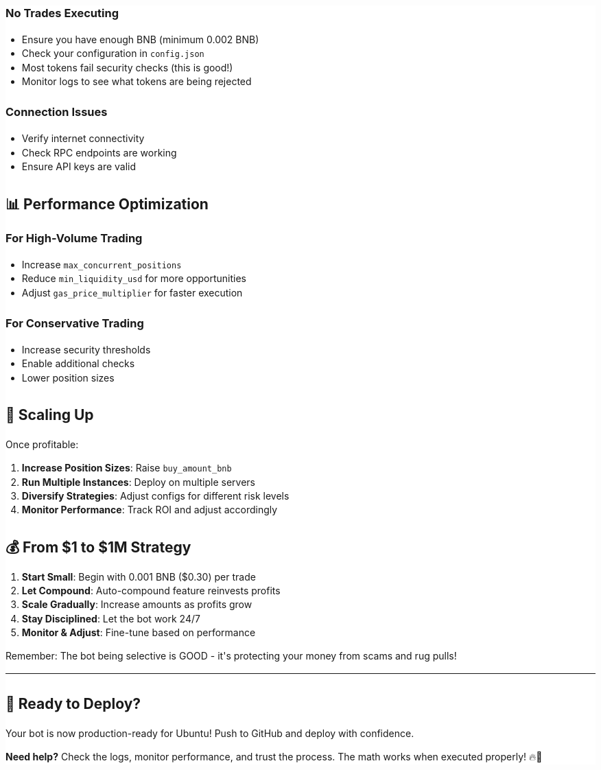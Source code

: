 ### No Trades Executing
- Ensure you have enough BNB (minimum 0.002 BNB)
- Check your configuration in `config.json`
- Most tokens fail security checks (this is good!)
- Monitor logs to see what tokens are being rejected

### Connection Issues
- Verify internet connectivity
- Check RPC endpoints are working
- Ensure API keys are valid

## 📊 Performance Optimization

### For High-Volume Trading
- Increase `max_concurrent_positions`
- Reduce `min_liquidity_usd` for more opportunities
- Adjust `gas_price_multiplier` for faster execution

### For Conservative Trading
- Increase security thresholds
- Enable additional checks
- Lower position sizes

## 🚀 Scaling Up

Once profitable:
1. **Increase Position Sizes**: Raise `buy_amount_bnb`
2. **Run Multiple Instances**: Deploy on multiple servers
3. **Diversify Strategies**: Adjust configs for different risk levels
4. **Monitor Performance**: Track ROI and adjust accordingly

## 💰 From $1 to $1M Strategy

1. **Start Small**: Begin with 0.001 BNB ($0.30) per trade
2. **Let Compound**: Auto-compound feature reinvests profits
3. **Scale Gradually**: Increase amounts as profits grow
4. **Stay Disciplined**: Let the bot work 24/7
5. **Monitor & Adjust**: Fine-tune based on performance

Remember: The bot being selective is GOOD - it's protecting your money from scams and rug pulls!

---

## 🎯 Ready to Deploy?

Your bot is now production-ready for Ubuntu! Push to GitHub and deploy with confidence. 

**Need help?** Check the logs, monitor performance, and trust the process. The math works when executed properly! 🔥💎